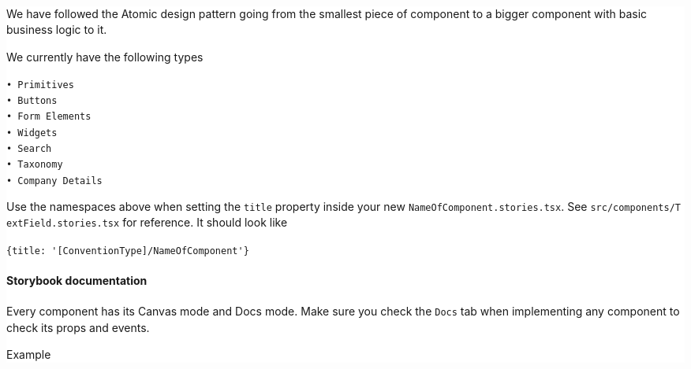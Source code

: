 We have followed the Atomic design pattern going from the smallest piece of component to a bigger component with basic business logic to it.

We currently have the following types 

```
• Primitives
• Buttons
• Form Elements
• Widgets
• Search
• Taxonomy
• Company Details
```

Use the namespaces above when setting the `title` property inside your new `NameOfComponent.stories.tsx`. See `src/components/TextField.stories.tsx` for reference. It should look like 

```
{title: '[ConventionType]/NameOfComponent'}
```

#### Storybook documentation

Every component has its Canvas mode and Docs mode. Make sure you check the `Docs` tab when implementing any component to check its props and events. 

Example

